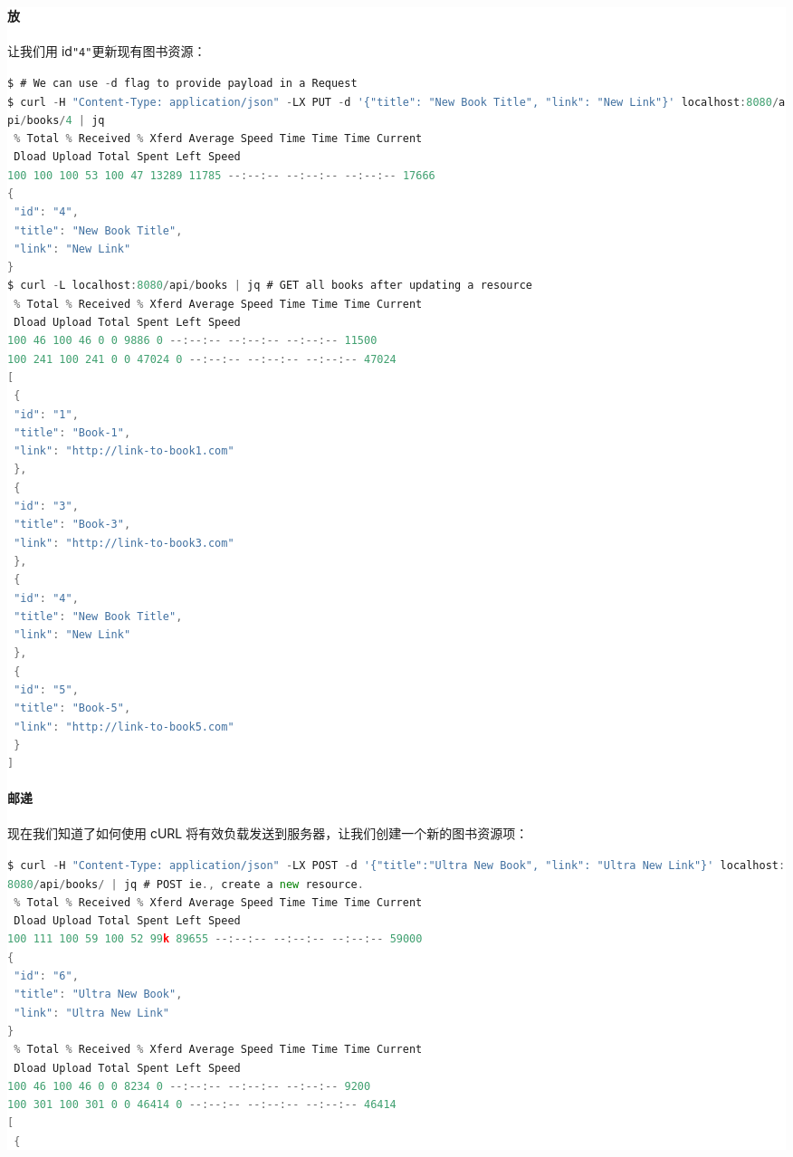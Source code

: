 #### 放

让我们用 id`"4"`更新现有图书资源：

```go
$ # We can use -d flag to provide payload in a Request 
$ curl -H "Content-Type: application/json" -LX PUT -d '{"title": "New Book Title", "link": "New Link"}' localhost:8080/api/books/4 | jq 
 % Total % Received % Xferd Average Speed Time Time Time Current 
 Dload Upload Total Spent Left Speed 
100 100 100 53 100 47 13289 11785 --:--:-- --:--:-- --:--:-- 17666 
{ 
 "id": "4", 
 "title": "New Book Title", 
 "link": "New Link" 
} 
$ curl -L localhost:8080/api/books | jq # GET all books after updating a resource 
 % Total % Received % Xferd Average Speed Time Time Time Current 
 Dload Upload Total Spent Left Speed 
100 46 100 46 0 0 9886 0 --:--:-- --:--:-- --:--:-- 11500 
100 241 100 241 0 0 47024 0 --:--:-- --:--:-- --:--:-- 47024 
[ 
 { 
 "id": "1", 
 "title": "Book-1", 
 "link": "http://link-to-book1.com" 
 }, 
 { 
 "id": "3", 
 "title": "Book-3", 
 "link": "http://link-to-book3.com" 
 }, 
 { 
 "id": "4", 
 "title": "New Book Title", 
 "link": "New Link" 
 }, 
 { 
 "id": "5", 
 "title": "Book-5", 
 "link": "http://link-to-book5.com" 
 } 
] 
```

#### 邮递

现在我们知道了如何使用 cURL 将有效负载发送到服务器，让我们创建一个新的图书资源项：

```go
$ curl -H "Content-Type: application/json" -LX POST -d '{"title":"Ultra New Book", "link": "Ultra New Link"}' localhost:8080/api/books/ | jq # POST ie., create a new resource. 
 % Total % Received % Xferd Average Speed Time Time Time Current 
 Dload Upload Total Spent Left Speed 
100 111 100 59 100 52 99k 89655 --:--:-- --:--:-- --:--:-- 59000 
{ 
 "id": "6", 
 "title": "Ultra New Book", 
 "link": "Ultra New Link" 
} 
 % Total % Received % Xferd Average Speed Time Time Time Current 
 Dload Upload Total Spent Left Speed 
100 46 100 46 0 0 8234 0 --:--:-- --:--:-- --:--:-- 9200 
100 301 100 301 0 0 46414 0 --:--:-- --:--:-- --:--:-- 46414 
[ 
 { 
```